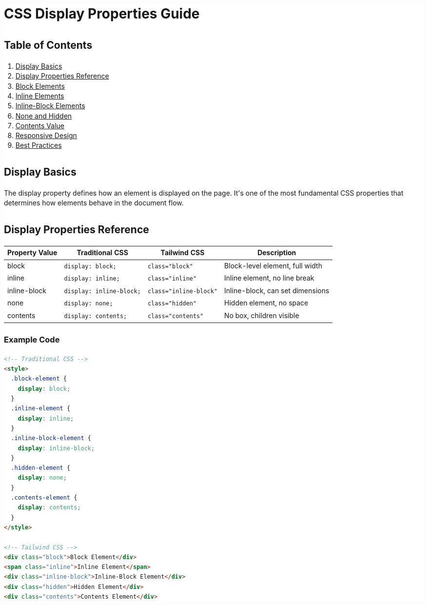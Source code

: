 # CSS Display Properties Guide

## Table of Contents

1. [Display Basics](#display-basics)
2. [Display Properties Reference](#display-properties-reference)
3. [Block Elements](#block-elements)
4. [Inline Elements](#inline-elements)
5. [Inline-Block Elements](#inline-block-elements)
6. [None and Hidden](#none-and-hidden)
7. [Contents Value](#contents-value)
8. [Responsive Design](#responsive-design)
9. [Best Practices](#best-practices)

## Display Basics

The display property defines how an element is displayed on the page. It's one of the most fundamental CSS properties that determines how elements behave in the document flow.

## Display Properties Reference

| Property Value | Traditional CSS          | Tailwind CSS           | Description                      |
| -------------- | ------------------------ | ---------------------- | -------------------------------- |
| block          | `display: block;`        | `class="block"`        | Block-level element, full width  |
| inline         | `display: inline;`       | `class="inline"`       | Inline element, no line break    |
| inline-block   | `display: inline-block;` | `class="inline-block"` | Inline-block, can set dimensions |
| none           | `display: none;`         | `class="hidden"`       | Hidden element, no space         |
| contents       | `display: contents;`     | `class="contents"`     | No box, children visible         |

### Example Code

```html
<!-- Traditional CSS -->
<style>
  .block-element {
    display: block;
  }
  .inline-element {
    display: inline;
  }
  .inline-block-element {
    display: inline-block;
  }
  .hidden-element {
    display: none;
  }
  .contents-element {
    display: contents;
  }
</style>

<!-- Tailwind CSS -->
<div class="block">Block Element</div>
<span class="inline">Inline Element</span>
<div class="inline-block">Inline-Block Element</div>
<div class="hidden">Hidden Element</div>
<div class="contents">Contents Element</div>
```
